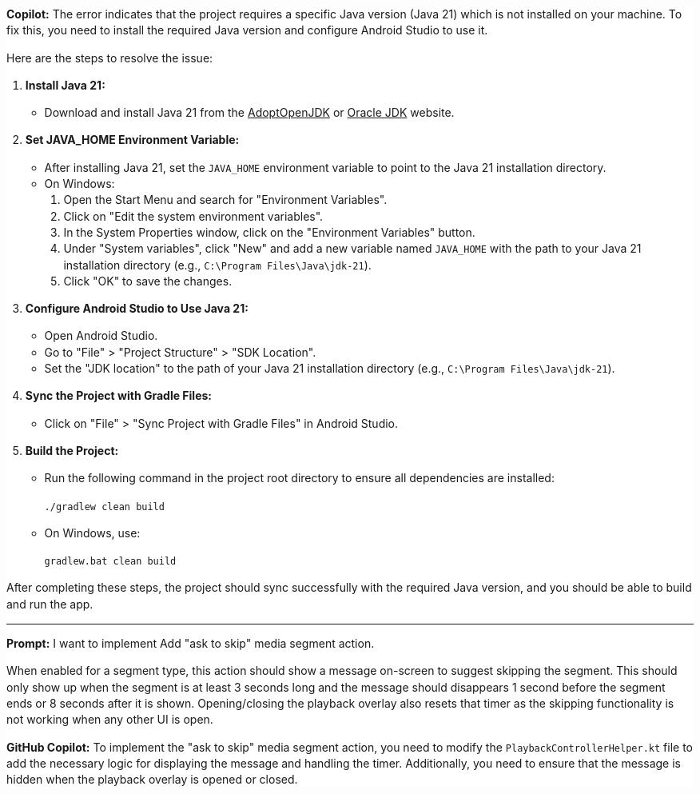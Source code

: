 **Copilot:**
The error indicates that the project requires a specific Java version (Java 21) which is not installed on your machine. To fix this, you need to install the required Java version and configure Android Studio to use it.

Here are the steps to resolve the issue:

1. **Install Java 21:**
   - Download and install Java 21 from the [AdoptOpenJDK](https://adoptopenjdk.net/) or [Oracle JDK](https://www.oracle.com/java/technologies/javase-jdk21-downloads.html) website.

2. **Set JAVA_HOME Environment Variable:**
   - After installing Java 21, set the `JAVA_HOME` environment variable to point to the Java 21 installation directory.
   - On Windows:
     1. Open the Start Menu and search for "Environment Variables".
     2. Click on "Edit the system environment variables".
     3. In the System Properties window, click on the "Environment Variables" button.
     4. Under "System variables", click "New" and add a new variable named `JAVA_HOME` with the path to your Java 21 installation directory (e.g., `C:\Program Files\Java\jdk-21`).
     5. Click "OK" to save the changes.

3. **Configure Android Studio to Use Java 21:**
   - Open Android Studio.
   - Go to "File" > "Project Structure" > "SDK Location".
   - Set the "JDK location" to the path of your Java 21 installation directory (e.g., `C:\Program Files\Java\jdk-21`).

4. **Sync the Project with Gradle Files:**
   - Click on "File" > "Sync Project with Gradle Files" in Android Studio.

5. **Build the Project:**
   - Run the following command in the project root directory to ensure all dependencies are installed:
     ```sh
     ./gradlew clean build
     ```
   - On Windows, use:
     ```sh
     gradlew.bat clean build
     ```

After completing these steps, the project should sync successfully with the required Java version, and you should be able to build and run the app.

---

**Prompt:** I want to implement Add "ask to skip" media segment action.

When enabled for a segment type, this action should show a message on-screen to suggest skipping the segment. This should only show up when the segment is at least 3 seconds long and the message should disappears 1 second before the segment ends or 8 seconds after it is shown. Opening/closing the playback overlay also resets that timer as the skipping functionality is not working when any other UI is open.

**GitHub Copilot:**
To implement the "ask to skip" media segment action, you need to modify the `PlaybackControllerHelper.kt` file to add the necessary logic for displaying the message and handling the timer. Additionally, you need to ensure that the message is hidden when the playback overlay is opened or closed.

